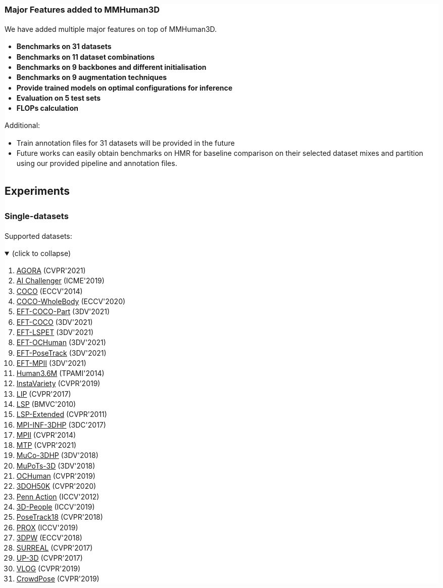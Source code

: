 ### Major Features added to MMHuman3D

We have added multiple major features on top of MMHuman3D.
- **Benchmarks on 31 datasets**
- **Benchmarks on 11 dataset combinations**
- **Benchmarks on 9 backbones and different initialisation**
- **Benchmarks on 9 augmentation techniques**
- **Provide trained models on optimal configurations for inference**
- **Evaluation on 5 test sets**
- **FLOPs calculation**

Additional:
- Train annotation files for 31 datasets will be provided in the future
- Future works can easily obtain benchmarks on HMR for baseline comparison on their selected dataset mixes and partition using our provided pipeline and annotation files.






## Experiments
### Single-datasets


Supported datasets:
<details open>
<summary>(click to collapse)</summary>

1. [AGORA](https://agora.is.tue.mpg.de/) (CVPR'2021)
2. [AI Challenger](https://challenger.ai/) (ICME'2019)
3. [COCO](https://cocodataset.org/#home) (ECCV'2014)
4. [COCO-WholeBody](https://github.com/jin-s13/COCO-WholeBody) (ECCV'2020)
5. [EFT-COCO-Part](https://github.com/facebookresearch/eft) (3DV'2021)
6. [EFT-COCO](https://github.com/facebookresearch/eft) (3DV'2021)
7. [EFT-LSPET](https://github.com/facebookresearch/eft) (3DV'2021)
8. [EFT-OCHuman](https://github.com/facebookresearch/eft) (3DV'2021)
9. [EFT-PoseTrack](https://github.com/facebookresearch/eft) (3DV'2021)
10. [EFT-MPII](https://github.com/facebookresearch/eft) (3DV'2021)
11. [Human3.6M](http://vision.imar.ro/human3.6m/description.php) (TPAMI'2014)
12. [InstaVariety](https://github.com/akanazawa/human_dynamics/blob/master/doc/insta_variety.md) (CVPR'2019)
13. [LIP](https://www.sysu-hcp.net/projects/cv/38.html) (CVPR'2017)
14. [LSP](https://sam.johnson.io/research/lsp.html) (BMVC'2010)
15. [LSP-Extended](https://sam.johnson.io/research/lspet.html) (CVPR'2011)
16. [MPI-INF-3DHP](http://gvv.mpi-inf.mpg.de/3dhp-dataset/) (3DC'2017)
17. [MPII](http://human-pose.mpi-inf.mpg.de/) (CVPR'2014)
18. [MTP](https://tuch.is.tue.mpg.de/) (CVPR'2021)
19. [MuCo-3DHP](https://vcai.mpi-inf.mpg.de/projects/SingleShotMultiPerson/) (3DV'2018)
20. [MuPoTs-3D](https://vcai.mpi-inf.mpg.de/projects/SingleShotMultiPerson/) (3DV'2018)
21. [OCHuman](http://www.liruilong.cn/project_pages/pose2seg.html) (CVPR'2019)
22. [3DOH50K](https://www.yangangwang.com/papers/ZHANG-OOH-2020-03.html) (CVPR'2020)
23. [Penn Action](http://dreamdragon.github.io/PennAction/) (ICCV'2012)
24. [3D-People](https://cv.iri.upc-csic.es/) (ICCV'2019)
25. [PoseTrack18](https://posetrack.net/users/download.php) (CVPR'2018)
26. [PROX](https://prox.is.tue.mpg.de/) (ICCV'2019)
27. [3DPW](https://virtualhumans.mpi-inf.mpg.de/3DPW/) (ECCV'2018)
28. [SURREAL](https://www.di.ens.fr/willow/research/surreal/data/) (CVPR'2017)
29. [UP-3D](https://files.is.tuebingen.mpg.de/classner/up/) (CVPR'2017)
30. [VLOG](https://github.com/akanazawa/human_dynamics/blob/master/doc/vlog_people.md) (CVPR'2019)
31. [CrowdPose](https://github.com/Jeff-sjtu/CrowdPose) (CVPR'2019)
